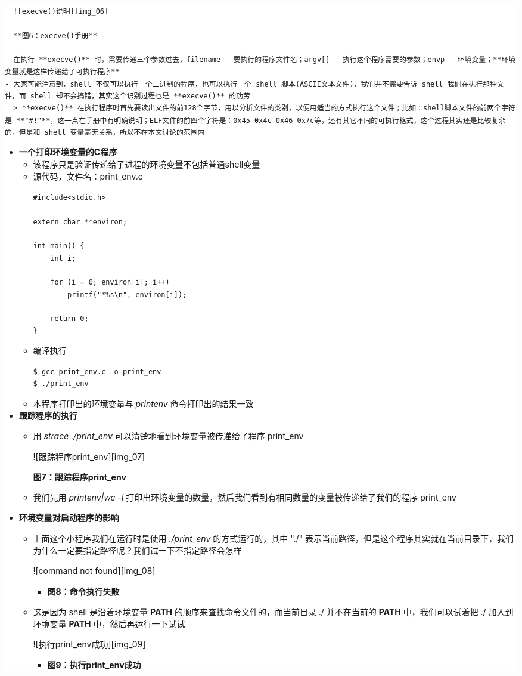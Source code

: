       ![execve()说明][img_06]

      **图6：execve()手册**
      
    - 在执行 **execve()** 时，需要传递三个参数过去，filename - 要执行的程序文件名；argv[] - 执行这个程序需要的参数；envp - 环境变量；**环境变量就是这样传递给了可执行程序**
    - 大家可能注意到，shell 不仅可以执行一个二进制的程序，也可以执行一个 shell 脚本(ASCII文本文件)，我们并不需要告诉 shell 我们在执行那种文件，而 shell 却不会搞错，其实这个识别过程也是 **execve()** 的功劳
      > **execve()** 在执行程序时首先要读出文件的前128个字节，用以分析文件的类别，以便用适当的方式执行这个文件；比如：shell脚本文件的前两个字符是 **"#!"**，这一点在手册中有明确说明；ELF文件的前四个字符是：0x45 0x4c 0x46 0x7c等，还有其它不同的可执行格式，这个过程其实还是比较复杂的，但是和 shell 变量毫无关系，所以不在本文讨论的范围内
  * **一个打印环境变量的C程序**
    - 该程序只是验证传递给子进程的环境变量不包括普通shell变量
    - 源代码，文件名：print_env.c
      ```
      #include<stdio.h>

      extern char **environ;
      
      int main() {
          int i;

          for (i = 0; environ[i]; i++)
              printf("*%s\n", environ[i]);
      
          return 0;
      }
      ```
    - 编译执行
      ```
      $ gcc print_env.c -o print_env
      $ ./print_env
      ```
    - 本程序打印出的环境变量与 *printenv* 命令打印出的结果一致
  * **跟踪程序的执行**
    - 用 *strace ./print_env* 可以清楚地看到环境变量被传递给了程序 print_env

      ![跟踪程序print_env][img_07]

      **图7：跟踪程序print_env**
    
    - 我们先用 *printenv|wc -l* 打印出环境变量的数量，然后我们看到有相同数量的变量被传递给了我们的程序 print_env
  * **环境变量对启动程序的影响**
    - 上面这个小程序我们在运行时是使用 *./print_env* 的方式运行的，其中 "./" 表示当前路径，但是这个程序其实就在当前目录下，我们为什么一定要指定路径呢？我们试一下不指定路径会怎样

      ![command not found][img_08]

      + **图8：命令执行失败**

    - 这是因为 shell 是沿着环境变量 **PATH** 的顺序来查找命令文件的，而当前目录 ./ 并不在当前的 **PATH** 中，我们可以试着把 ./ 加入到环境变量 **PATH** 中，然后再运行一下试试

      ![执行print_env成功][img_09]

      + **图9：执行print_env成功**

